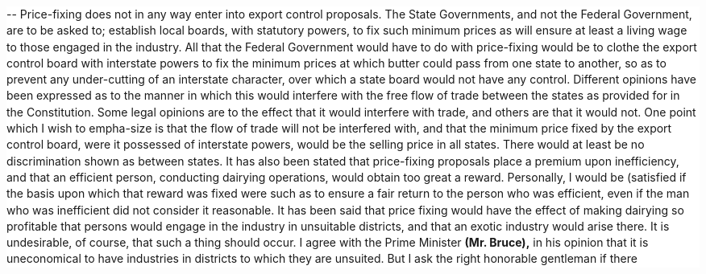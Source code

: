 -- Price-fixing does not in any way enter into export control proposals. The State Governments, and not the Federal Government, are to be asked to; establish local boards, with statutory powers, to fix such minimum prices as will ensure at least a living wage to those engaged in the industry. All that the Federal Government would have to do with price-fixing would be to clothe the export control board with interstate powers to fix the minimum prices at which butter could pass from one state to another, so as to prevent any under-cutting of an interstate character, over which a state board would not have any control. Different opinions have been expressed as to the manner in which this would interfere with the free flow of trade between the states as provided for in the Constitution. Some legal opinions are to the effect that it would interfere with trade, and others are that it would  not.  One point which I wish to  empha-size  is that the flow of trade will not be interfered with, and that the minimum price fixed by the export control board, were it possessed of interstate powers, would be the selling price in all states. There would at least be no discrimination shown as between states. It has also been stated that price-fixing proposals place a premium upon inefficiency, and that an efficient person, conducting dairying operations, would obtain too great a reward. Personally, I would be (satisfied if the basis upon which that reward was fixed were such as to ensure a fair return to the person who was efficient, even if the man who was inefficient did not consider it reasonable. It has been said that price fixing would have the effect of making dairying so profitable that persons would engage in the industry in unsuitable districts, and that an exotic industry would arise there. It is undesirable, of course, that such a thing should occur. I agree with the Prime Minister  **(Mr. Bruce),**  in his opinion that it is uneconomical to have industries in districts to which they are unsuited. But I ask the right honorable gentleman if there 